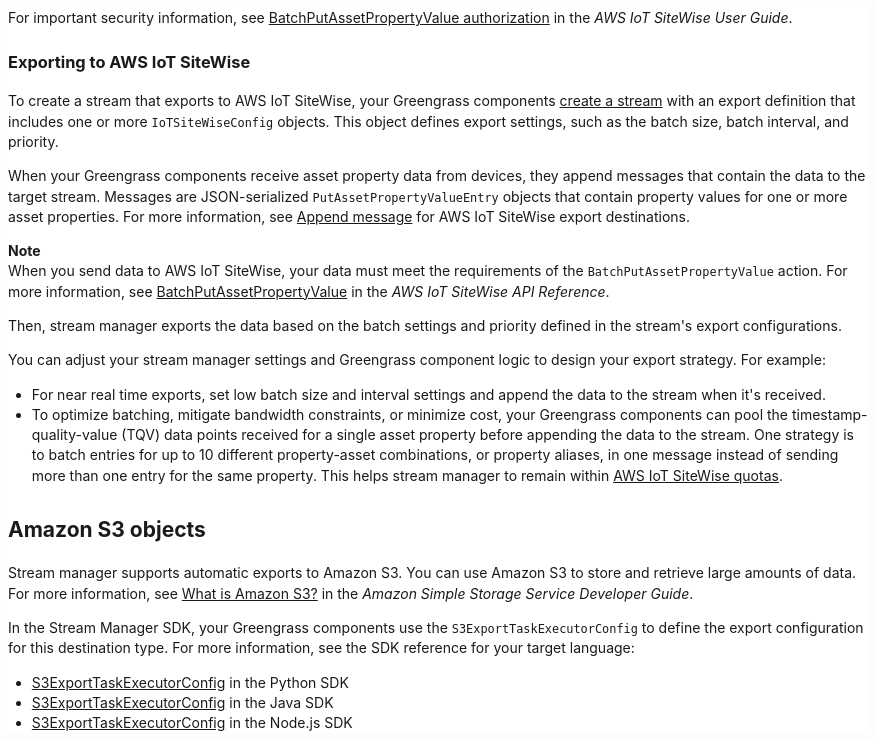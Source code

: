   For important security information, see [ BatchPutAssetPropertyValue authorization](https://docs.aws.amazon.com/iot-sitewise/latest/userguide/security_iam_service-with-iam.html#security_iam_service-with-iam-id-based-policies-batchputassetpropertyvalue-action) in the *AWS IoT SiteWise User Guide*\.

### Exporting to AWS IoT SiteWise<a name="export-streams-to-sitewise"></a>

To create a stream that exports to AWS IoT SiteWise, your Greengrass components [create a stream](work-with-streams.md#streammanagerclient-create-message-stream) with an export definition that includes one or more `IoTSiteWiseConfig` objects\. This object defines export settings, such as the batch size, batch interval, and priority\.

When your Greengrass components receive asset property data from devices, they append messages that contain the data to the target stream\. Messages are JSON\-serialized `PutAssetPropertyValueEntry` objects that contain property values for one or more asset properties\. For more information, see [Append message](work-with-streams.md#streammanagerclient-append-message-sitewise) for AWS IoT SiteWise export destinations\.

**Note**  
<a name="BatchPutAssetPropertyValue-data-reqs"></a>When you send data to AWS IoT SiteWise, your data must meet the requirements of the `BatchPutAssetPropertyValue` action\. For more information, see [BatchPutAssetPropertyValue](https://docs.aws.amazon.com/iot-sitewise/latest/APIReference/API_BatchPutAssetPropertyValue.html) in the *AWS IoT SiteWise API Reference*\.

Then, stream manager exports the data based on the batch settings and priority defined in the stream's export configurations\.

You can adjust your stream manager settings and Greengrass component logic to design your export strategy\. For example:
+ For near real time exports, set low batch size and interval settings and append the data to the stream when it's received\.
+ To optimize batching, mitigate bandwidth constraints, or minimize cost, your Greengrass components can pool the timestamp\-quality\-value \(TQV\) data points received for a single asset property before appending the data to the stream\. One strategy is to batch entries for up to 10 different property\-asset combinations, or property aliases, in one message instead of sending more than one entry for the same property\. This helps stream manager to remain within [AWS IoT SiteWise quotas](https://docs.aws.amazon.com/iot-sitewise/latest/userguide/quotas.html)\.

## Amazon S3 objects<a name="export-to-s3"></a>

Stream manager supports automatic exports to Amazon S3\. <a name="s3-export-destination"></a>You can use Amazon S3 to store and retrieve large amounts of data\. For more information, see [What is Amazon S3?](https://docs.aws.amazon.com/AmazonS3/latest/dev/Welcome.html) in the *Amazon Simple Storage Service Developer Guide*\.

In the Stream Manager SDK, your Greengrass components use the `S3ExportTaskExecutorConfig` to define the export configuration for this destination type\. For more information, see the SDK reference for your target language:
+ [S3ExportTaskExecutorConfig](https://aws-greengrass.github.io/aws-greengrass-stream-manager-sdk-python/_apidoc/stream_manager.data.html#stream_manager.data.S3ExportTaskExecutorConfig) in the Python SDK
+ [S3ExportTaskExecutorConfig](https://aws-greengrass.github.io/aws-greengrass-stream-manager-sdk-java/com/amazonaws/greengrass/streammanager/model/export/S3ExportTaskExecutorConfig.html) in the Java SDK
+ [S3ExportTaskExecutorConfig](https://aws-greengrass.github.io/aws-greengrass-stream-manager-sdk-js/aws-greengrass-core-sdk.StreamManager.S3ExportTaskExecutorConfig.html) in the Node\.js SDK
